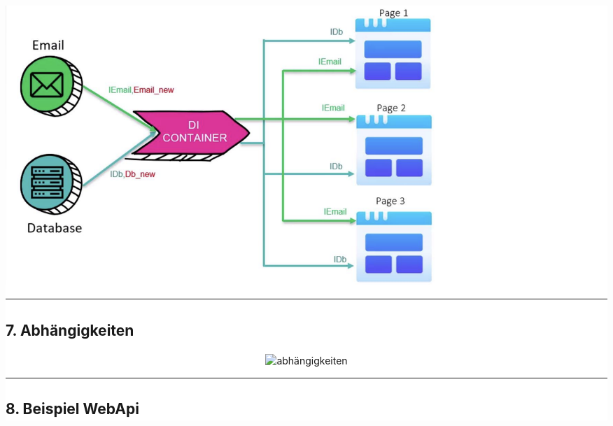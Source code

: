   <img src="../img/DEPENDENCY_INJECTION_OHNE_CODEAENDERUNG.png" alt="dependency injection ohne codeänderung" width="auto" height="400px"/>
</div>

---
</div>
<div style="page-break-after: always;">

## 7. Abhängigkeiten

<div align="center">
  <img src="../img/abhängigkeiten.png" alt="abhängigkeiten" width="auto" height="400px"/>
</div>

---

## 8. Beispiel WebApi

<div align="center">